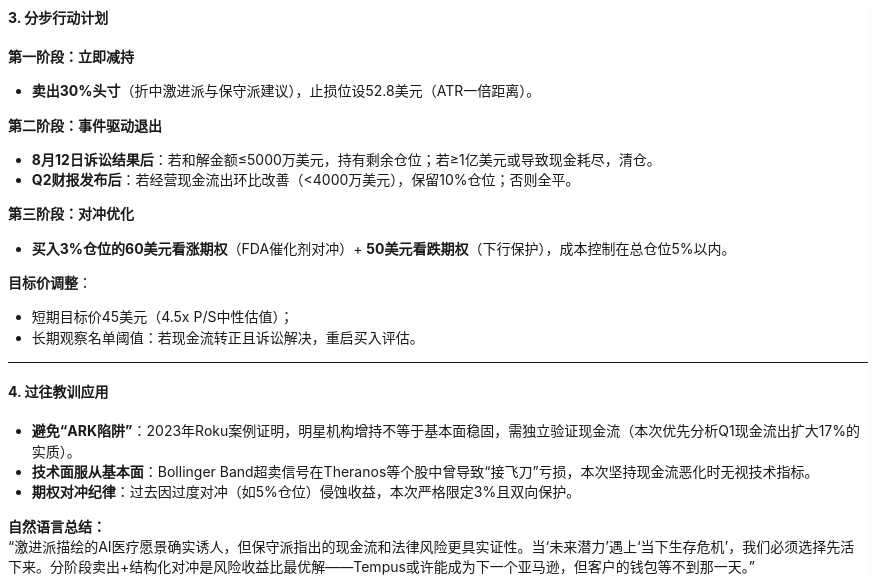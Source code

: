 
#### **3. 分步行动计划**  
**第一阶段：立即减持**  
- **卖出30%头寸**（折中激进派与保守派建议），止损位设52.8美元（ATR一倍距离）。  

**第二阶段：事件驱动退出**  
- **8月12日诉讼结果后**：若和解金额≤5000万美元，持有剩余仓位；若≥1亿美元或导致现金耗尽，清仓。  
- **Q2财报发布后**：若经营现金流出环比改善（<4000万美元），保留10%仓位；否则全平。  

**第三阶段：对冲优化**  
- **买入3%仓位的60美元看涨期权**（FDA催化剂对冲）+ **50美元看跌期权**（下行保护），成本控制在总仓位5%以内。  

**目标价调整**：  
- 短期目标价45美元（4.5x P/S中性估值）；  
- 长期观察名单阈值：若现金流转正且诉讼解决，重启买入评估。  

---

#### **4. 过往教训应用**  
- **避免“ARK陷阱”**：2023年Roku案例证明，明星机构增持不等于基本面稳固，需独立验证现金流（本次优先分析Q1现金流出扩大17%的实质）。  
- **技术面服从基本面**：Bollinger Band超卖信号在Theranos等个股中曾导致“接飞刀”亏损，本次坚持现金流恶化时无视技术指标。  
- **期权对冲纪律**：过去因过度对冲（如5%仓位）侵蚀收益，本次严格限定3%且双向保护。  

**自然语言总结：**  
“激进派描绘的AI医疗愿景确实诱人，但保守派指出的现金流和法律风险更具实证性。当‘未来潜力’遇上‘当下生存危机’，我们必须选择先活下来。分阶段卖出+结构化对冲是风险收益比最优解——Tempus或许能成为下一个亚马逊，但客户的钱包等不到那一天。”
